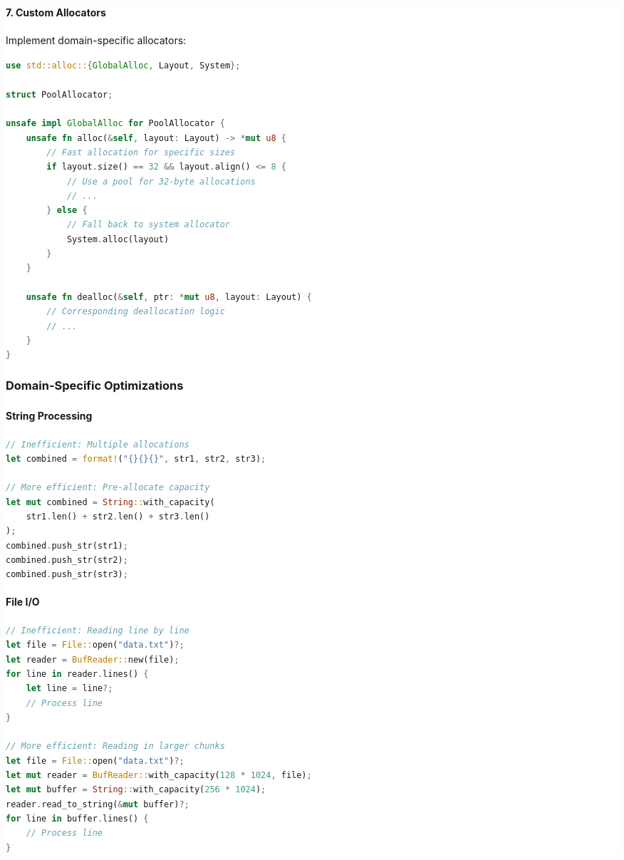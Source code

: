 #### 7. Custom Allocators

Implement domain-specific allocators:

```rust
use std::alloc::{GlobalAlloc, Layout, System};

struct PoolAllocator;

unsafe impl GlobalAlloc for PoolAllocator {
    unsafe fn alloc(&self, layout: Layout) -> *mut u8 {
        // Fast allocation for specific sizes
        if layout.size() == 32 && layout.align() <= 8 {
            // Use a pool for 32-byte allocations
            // ...
        } else {
            // Fall back to system allocator
            System.alloc(layout)
        }
    }

    unsafe fn dealloc(&self, ptr: *mut u8, layout: Layout) {
        // Corresponding deallocation logic
        // ...
    }
}
```

### Domain-Specific Optimizations

#### String Processing

```rust
// Inefficient: Multiple allocations
let combined = format!("{}{}{}", str1, str2, str3);

// More efficient: Pre-allocate capacity
let mut combined = String::with_capacity(
    str1.len() + str2.len() + str3.len()
);
combined.push_str(str1);
combined.push_str(str2);
combined.push_str(str3);
```

#### File I/O

```rust
// Inefficient: Reading line by line
let file = File::open("data.txt")?;
let reader = BufReader::new(file);
for line in reader.lines() {
    let line = line?;
    // Process line
}

// More efficient: Reading in larger chunks
let file = File::open("data.txt")?;
let mut reader = BufReader::with_capacity(128 * 1024, file);
let mut buffer = String::with_capacity(256 * 1024);
reader.read_to_string(&mut buffer)?;
for line in buffer.lines() {
    // Process line
}
```
